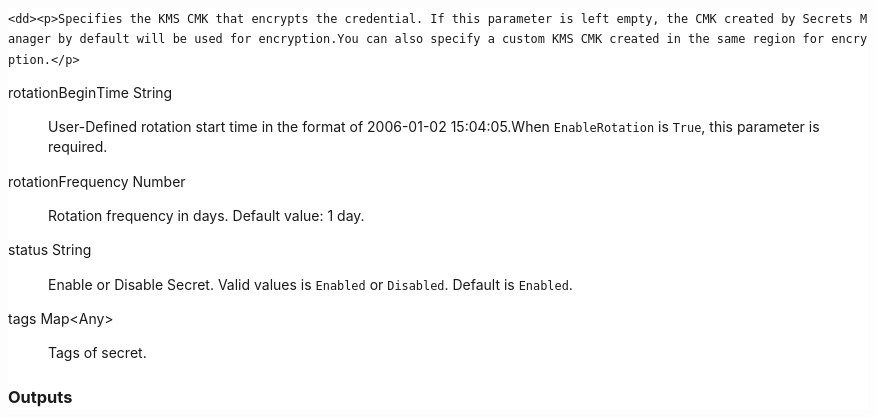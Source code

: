     <dd><p>Specifies the KMS CMK that encrypts the credential. If this parameter is left empty, the CMK created by Secrets Manager by default will be used for encryption.You can also specify a custom KMS CMK created in the same region for encryption.</p>
</dd><dt class="property-optional"
            title="Optional">
        <span id="rotationbegintime_yaml">
<a data-swiftype-name="resource-property" data-swiftype-type="text" href="#rotationbegintime_yaml" style="color: inherit; text-decoration: inherit;">rotation<wbr>Begin<wbr>Time</a>
</span>
        <span class="property-indicator"></span>
        <span class="property-type">String</span>
    </dt>
    <dd><p>User-Defined rotation start time in the format of 2006-01-02 15:04:05.When <code>EnableRotation</code> is <code>True</code>, this parameter is required.</p>
</dd><dt class="property-optional"
            title="Optional">
        <span id="rotationfrequency_yaml">
<a data-swiftype-name="resource-property" data-swiftype-type="text" href="#rotationfrequency_yaml" style="color: inherit; text-decoration: inherit;">rotation<wbr>Frequency</a>
</span>
        <span class="property-indicator"></span>
        <span class="property-type">Number</span>
    </dt>
    <dd><p>Rotation frequency in days. Default value: 1 day.</p>
</dd><dt class="property-optional"
            title="Optional">
        <span id="status_yaml">
<a data-swiftype-name="resource-property" data-swiftype-type="text" href="#status_yaml" style="color: inherit; text-decoration: inherit;">status</a>
</span>
        <span class="property-indicator"></span>
        <span class="property-type">String</span>
    </dt>
    <dd><p>Enable or Disable Secret. Valid values is <code>Enabled</code> or <code>Disabled</code>. Default is <code>Enabled</code>.</p>
</dd><dt class="property-optional"
            title="Optional">
        <span id="tags_yaml">
<a data-swiftype-name="resource-property" data-swiftype-type="text" href="#tags_yaml" style="color: inherit; text-decoration: inherit;">tags</a>
</span>
        <span class="property-indicator"></span>
        <span class="property-type">Map&lt;Any&gt;</span>
    </dt>
    <dd><p>Tags of secret.</p>
</dd></dl>
</pulumi-choosable>
</div>


### Outputs
